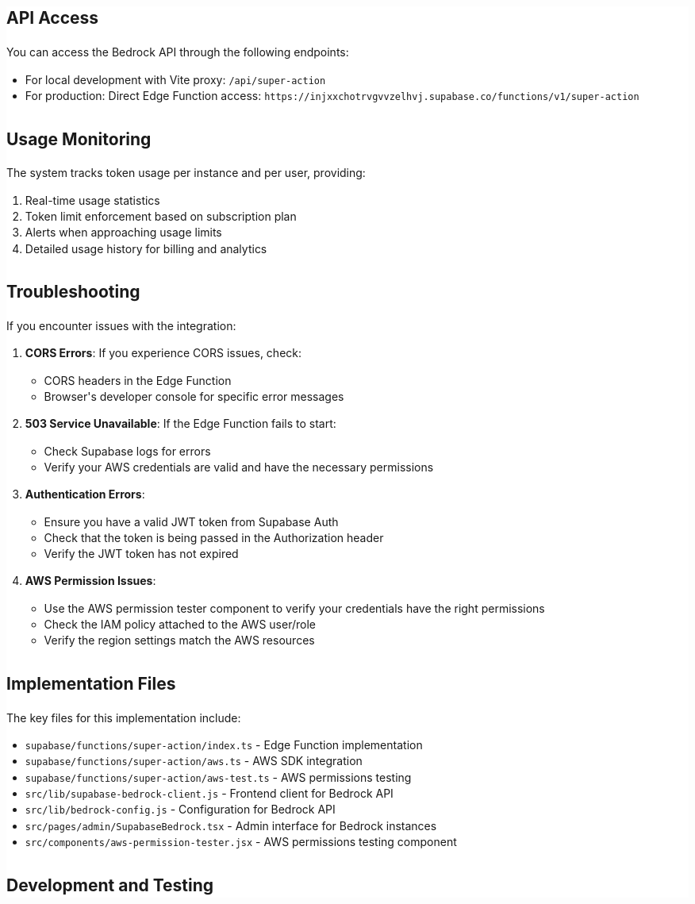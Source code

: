 ## API Access

You can access the Bedrock API through the following endpoints:

- For local development with Vite proxy: `/api/super-action`
- For production: Direct Edge Function access: `https://injxxchotrvgvvzelhvj.supabase.co/functions/v1/super-action`

## Usage Monitoring

The system tracks token usage per instance and per user, providing:

1. Real-time usage statistics
2. Token limit enforcement based on subscription plan
3. Alerts when approaching usage limits
4. Detailed usage history for billing and analytics

## Troubleshooting

If you encounter issues with the integration:

1. **CORS Errors**: If you experience CORS issues, check:
   - CORS headers in the Edge Function
   - Browser's developer console for specific error messages

2. **503 Service Unavailable**: If the Edge Function fails to start:
   - Check Supabase logs for errors
   - Verify your AWS credentials are valid and have the necessary permissions

3. **Authentication Errors**:
   - Ensure you have a valid JWT token from Supabase Auth
   - Check that the token is being passed in the Authorization header
   - Verify the JWT token has not expired

4. **AWS Permission Issues**:
   - Use the AWS permission tester component to verify your credentials have the right permissions
   - Check the IAM policy attached to the AWS user/role
   - Verify the region settings match the AWS resources

## Implementation Files

The key files for this implementation include:

- `supabase/functions/super-action/index.ts` - Edge Function implementation
- `supabase/functions/super-action/aws.ts` - AWS SDK integration
- `supabase/functions/super-action/aws-test.ts` - AWS permissions testing
- `src/lib/supabase-bedrock-client.js` - Frontend client for Bedrock API
- `src/lib/bedrock-config.js` - Configuration for Bedrock API
- `src/pages/admin/SupabaseBedrock.tsx` - Admin interface for Bedrock instances
- `src/components/aws-permission-tester.jsx` - AWS permissions testing component

## Development and Testing
